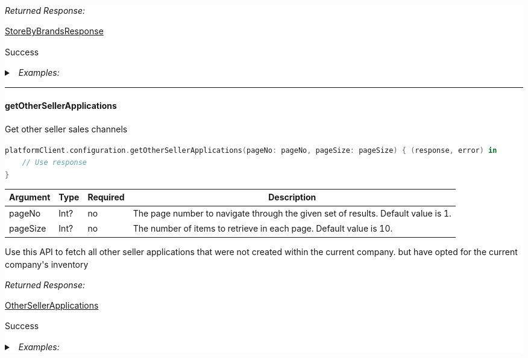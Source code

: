 *Returned Response:*




[StoreByBrandsResponse](#StoreByBrandsResponse)

Success




<details><summary><i>&nbsp; Examples:</i></summary></details>









---


#### getOtherSellerApplications
Get other seller sales channels




```swift
platformClient.configuration.getOtherSellerApplications(pageNo: pageNo, pageSize: pageSize) { (response, error) in
    // Use response
}
```





| Argument | Type | Required | Description |
| -------- | ---- | -------- | ----------- | 
| pageNo | Int? | no | The page number to navigate through the given set of results. Default value is 1. |   
| pageSize | Int? | no | The number of items to retrieve in each page. Default value is 10. |  



Use this API to fetch all other seller applications that were not created within the current company. but have opted for the current company's inventory

*Returned Response:*




[OtherSellerApplications](#OtherSellerApplications)

Success




<details><summary><i>&nbsp; Examples:</i></summary></details>





